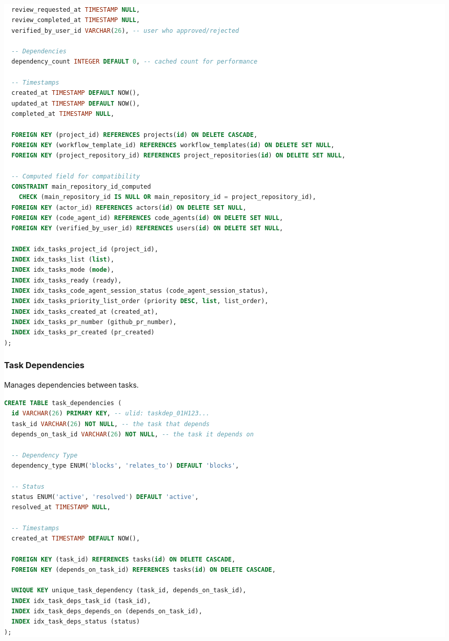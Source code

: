 ```sql
  review_requested_at TIMESTAMP NULL,
  review_completed_at TIMESTAMP NULL,
  verified_by_user_id VARCHAR(26), -- user who approved/rejected

  -- Dependencies
  dependency_count INTEGER DEFAULT 0, -- cached count for performance

  -- Timestamps
  created_at TIMESTAMP DEFAULT NOW(),
  updated_at TIMESTAMP DEFAULT NOW(),
  completed_at TIMESTAMP NULL,

  FOREIGN KEY (project_id) REFERENCES projects(id) ON DELETE CASCADE,
  FOREIGN KEY (workflow_template_id) REFERENCES workflow_templates(id) ON DELETE SET NULL,
  FOREIGN KEY (project_repository_id) REFERENCES project_repositories(id) ON DELETE SET NULL,

  -- Computed field for compatibility
  CONSTRAINT main_repository_id_computed
    CHECK (main_repository_id IS NULL OR main_repository_id = project_repository_id),
  FOREIGN KEY (actor_id) REFERENCES actors(id) ON DELETE SET NULL,
  FOREIGN KEY (code_agent_id) REFERENCES code_agents(id) ON DELETE SET NULL,
  FOREIGN KEY (verified_by_user_id) REFERENCES users(id) ON DELETE SET NULL,

  INDEX idx_tasks_project_id (project_id),
  INDEX idx_tasks_list (list),
  INDEX idx_tasks_mode (mode),
  INDEX idx_tasks_ready (ready),
  INDEX idx_tasks_code_agent_session_status (code_agent_session_status),
  INDEX idx_tasks_priority_list_order (priority DESC, list, list_order),
  INDEX idx_tasks_created_at (created_at),
  INDEX idx_tasks_pr_number (github_pr_number),
  INDEX idx_tasks_pr_created (pr_created)
);
```

### Task Dependencies

Manages dependencies between tasks.

```sql
CREATE TABLE task_dependencies (
  id VARCHAR(26) PRIMARY KEY, -- ulid: taskdep_01H123...
  task_id VARCHAR(26) NOT NULL, -- the task that depends
  depends_on_task_id VARCHAR(26) NOT NULL, -- the task it depends on

  -- Dependency Type
  dependency_type ENUM('blocks', 'relates_to') DEFAULT 'blocks',

  -- Status
  status ENUM('active', 'resolved') DEFAULT 'active',
  resolved_at TIMESTAMP NULL,

  -- Timestamps
  created_at TIMESTAMP DEFAULT NOW(),

  FOREIGN KEY (task_id) REFERENCES tasks(id) ON DELETE CASCADE,
  FOREIGN KEY (depends_on_task_id) REFERENCES tasks(id) ON DELETE CASCADE,

  UNIQUE KEY unique_task_dependency (task_id, depends_on_task_id),
  INDEX idx_task_deps_task_id (task_id),
  INDEX idx_task_deps_depends_on (depends_on_task_id),
  INDEX idx_task_deps_status (status)
);
```